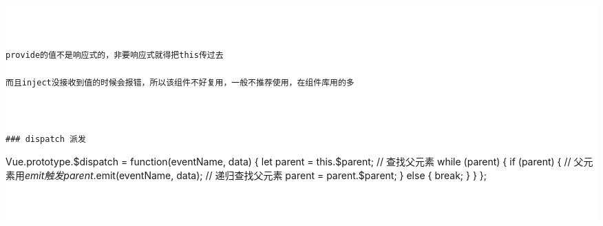 <script>
  import childOne from '../components/test/ChildOne'
  export default {
    name: "Parent",
    provide: {
      for: "demo"
    },
    components:{
      childOne
    }
  }
```

在这里我们在父组件中 provide for 这个变量，然后直接设置三个组件（childOne、childTwo 、childThird）并且一层层不断内嵌其中， 而在最深层的 childThird 组件中我们可以通过 inject 获取 for 这个变量

```
<template>
  <div>
    {{demo}}
  </div>
</template>

<script>
  export default {
    name: "",
    inject: ['for'],
    data() {
      return {
        demo: this.for
      }
    }
  }
</script>
```



provide的值不是响应式的，非要响应式就得把this传过去

而且inject没接收到值的时候会报错，所以该组件不好复用，一般不推荐使用，在组件库用的多



### dispatch 派发

```
Vue.prototype.$dispatch = function(eventName, data) {
  let parent = this.$parent;
  // 查找父元素
  while (parent) {
    if (parent) {
      // 父元素用$emit触发
      parent.$emit(eventName, data);
      // 递归查找父元素
      parent = parent.$parent;
    } else {
      break;
    }
  }
};
```



```
